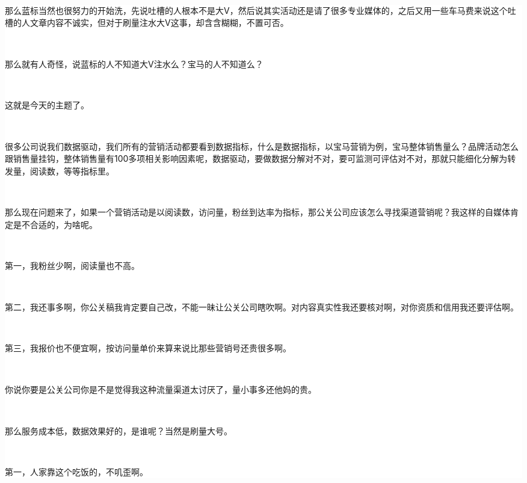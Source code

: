 </p>
<p style="white-space: normal;">
         那么蓝标当然也很努力的开始洗，先说吐槽的人根本不是大V，然后说其实活动还是请了很多专业媒体的，之后又用一些车马费来说这个吐槽的人文章内容不诚实，但对于刷量注水大V这事，却含含糊糊，不置可否。
        </p>
<p style="white-space: normal;">
<br/>
</p>
<p style="white-space: normal;">
         那么就有人奇怪，说蓝标的人不知道大V注水么？宝马的人不知道么？
        </p>
<p style="white-space: normal;">
<br/>
</p>
<p style="white-space: normal;">
         这就是今天的主题了。
        </p>
<p style="white-space: normal;">
<br/>
</p>
<p style="white-space: normal;">
         很多公司说我们数据驱动，我们所有的营销活动都要看到数据指标，什么是数据指标，以宝马营销为例，宝马整体销售量么？品牌活动怎么跟销售量挂钩，整体销售量有100多项相关影响因素呢，数据驱动，要做数据分解对不对，要可监测可评估对不对，那就只能细化分解为转发量，阅读数，等等指标里。
        </p>
<p style="white-space: normal;">
<br/>
</p>
<p style="white-space: normal;">
         那么现在问题来了，如果一个营销活动是以阅读数，访问量，粉丝到达率为指标，那公关公司应该怎么寻找渠道营销呢？我这样的自媒体肯定是不合适的，为啥呢。
        </p>
<p style="white-space: normal;">
<br/>
</p>
<p style="white-space: normal;">
         第一，我粉丝少啊，阅读量也不高。
        </p>
<p style="white-space: normal;">
<br/>
</p>
<p style="white-space: normal;">
         第二，我还事多啊，你公关稿我肯定要自己改，不能一昧让公关公司瞎吹啊。对内容真实性我还要核对啊，对你资质和信用我还要评估啊。
        </p>
<p style="white-space: normal;">
<br/>
</p>
<p style="white-space: normal;">
         第三，我报价也不便宜啊，按访问量单价来算来说比那些营销号还贵很多啊。
        </p>
<p style="white-space: normal;">
<br/>
</p>
<p style="white-space: normal;">
         你说你要是公关公司你是不是觉得我这种流量渠道太讨厌了，量小事多还他妈的贵。
        </p>
<p style="white-space: normal;">
<br/>
</p>
<p style="white-space: normal;">
         那么服务成本低，数据效果好的，是谁呢？当然是刷量大号。
        </p>
<p style="white-space: normal;">
<br/>
</p>
<p style="white-space: normal;">
         第一，人家靠这个吃饭的，不叽歪啊。